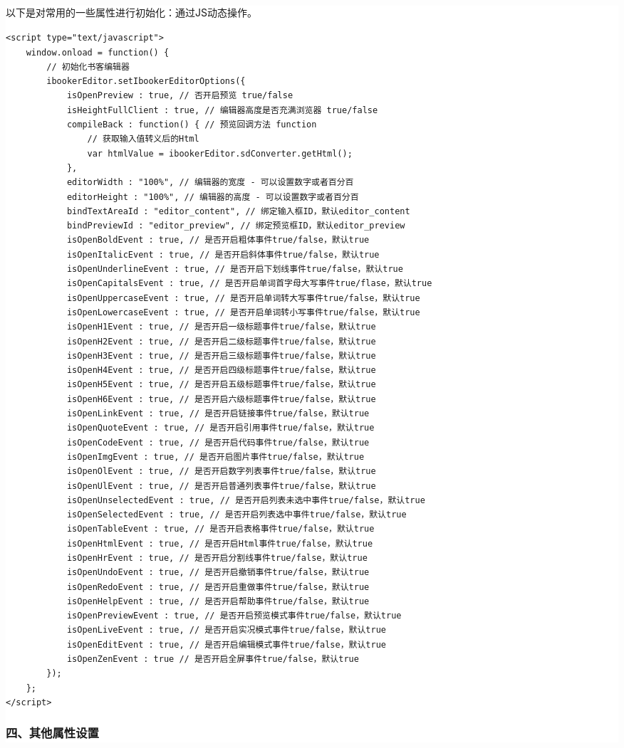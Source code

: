 以下是对常用的一些属性进行初始化：通过JS动态操作。
```
<script type="text/javascript">
    window.onload = function() {
        // 初始化书客编辑器
        ibookerEditor.setIbookerEditorOptions({
            isOpenPreview : true, // 否开启预览 true/false
            isHeightFullClient : true, // 编辑器高度是否充满浏览器 true/false
            compileBack : function() { // 预览回调方法 function
                // 获取输入值转义后的Html
                var htmlValue = ibookerEditor.sdConverter.getHtml();
            },
            editorWidth : "100%", // 编辑器的宽度 - 可以设置数字或者百分百
            editorHeight : "100%", // 编辑器的高度 - 可以设置数字或者百分百
            bindTextAreaId : "editor_content", // 绑定输入框ID，默认editor_content
            bindPreviewId : "editor_preview", // 绑定预览框ID，默认editor_preview
            isOpenBoldEvent : true, // 是否开启粗体事件true/false，默认true
            isOpenItalicEvent : true, // 是否开启斜体事件true/false，默认true
            isOpenUnderlineEvent : true, // 是否开启下划线事件true/false，默认true
            isOpenCapitalsEvent : true, // 是否开启单词首字母大写事件true/flase，默认true
            isOpenUppercaseEvent : true, // 是否开启单词转大写事件true/false，默认true
            isOpenLowercaseEvent : true, // 是否开启单词转小写事件true/false，默认true
            isOpenH1Event : true, // 是否开启一级标题事件true/false，默认true
            isOpenH2Event : true, // 是否开启二级标题事件true/false，默认true
            isOpenH3Event : true, // 是否开启三级标题事件true/false，默认true
            isOpenH4Event : true, // 是否开启四级标题事件true/false，默认true
            isOpenH5Event : true, // 是否开启五级标题事件true/false，默认true
            isOpenH6Event : true, // 是否开启六级标题事件true/false，默认true
            isOpenLinkEvent : true, // 是否开启链接事件true/false，默认true
            isOpenQuoteEvent : true, // 是否开启引用事件true/false，默认true
            isOpenCodeEvent : true, // 是否开启代码事件true/false，默认true
            isOpenImgEvent : true, // 是否开启图片事件true/false，默认true
            isOpenOlEvent : true, // 是否开启数字列表事件true/false，默认true
            isOpenUlEvent : true, // 是否开启普通列表事件true/false，默认true
            isOpenUnselectedEvent : true, // 是否开启列表未选中事件true/false，默认true
            isOpenSelectedEvent : true, // 是否开启列表选中事件true/false，默认true
            isOpenTableEvent : true, // 是否开启表格事件true/false，默认true
            isOpenHtmlEvent : true, // 是否开启Html事件true/false，默认true
            isOpenHrEvent : true, // 是否开启分割线事件true/false，默认true
            isOpenUndoEvent : true, // 是否开启撤销事件true/false，默认true
            isOpenRedoEvent : true, // 是否开启重做事件true/false，默认true
            isOpenHelpEvent : true, // 是否开启帮助事件true/false，默认true
            isOpenPreviewEvent : true, // 是否开启预览模式事件true/false，默认true
            isOpenLiveEvent : true, // 是否开启实况模式事件true/false，默认true
            isOpenEditEvent : true, // 是否开启编辑模式事件true/false，默认true
            isOpenZenEvent : true // 是否开启全屏事件true/false，默认true
        });
    };
</script>
```
### 四、其他属性设置
